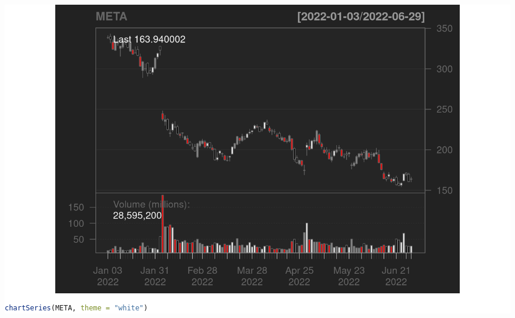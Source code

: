 <img src="quantmod_and_tidyquant_tutorials_and_comparison_files/figure-html/unnamed-chunk-14-1.png" width="80%" style="display: block; margin: auto;" />

```r
chartSeries(META, theme = "white")
```
